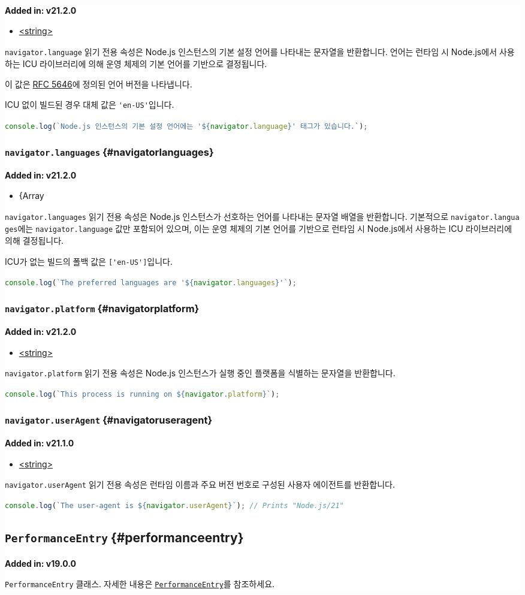 **Added in: v21.2.0**

- [\<string\>](https://developer.mozilla.org/en-US/docs/Web/JavaScript/Data_structures#String_type)

`navigator.language` 읽기 전용 속성은 Node.js 인스턴스의 기본 설정 언어를 나타내는 문자열을 반환합니다. 언어는 런타임 시 Node.js에서 사용하는 ICU 라이브러리에 의해 운영 체제의 기본 언어를 기반으로 결정됩니다.

이 값은 [RFC 5646](https://www.rfc-editor.org/rfc/rfc5646.txt)에 정의된 언어 버전을 나타냅니다.

ICU 없이 빌드된 경우 대체 값은 `'en-US'`입니다.

```js [ESM]
console.log(`Node.js 인스턴스의 기본 설정 언어에는 '${navigator.language}' 태그가 있습니다.`);
```

### `navigator.languages` {#navigatorlanguages}

**Added in: v21.2.0**

- {Array

`navigator.languages` 읽기 전용 속성은 Node.js 인스턴스가 선호하는 언어를 나타내는 문자열 배열을 반환합니다. 기본적으로 `navigator.languages`에는 `navigator.language` 값만 포함되어 있으며, 이는 운영 체제의 기본 언어를 기반으로 런타임 시 Node.js에서 사용하는 ICU 라이브러리에 의해 결정됩니다.

ICU가 없는 빌드의 폴백 값은 `['en-US']`입니다.

```js [ESM]
console.log(`The preferred languages are '${navigator.languages}'`);
```
### `navigator.platform` {#navigatorplatform}

**Added in: v21.2.0**

- [\<string\>](https://developer.mozilla.org/en-US/docs/Web/JavaScript/Data_structures#String_type)

`navigator.platform` 읽기 전용 속성은 Node.js 인스턴스가 실행 중인 플랫폼을 식별하는 문자열을 반환합니다.

```js [ESM]
console.log(`This process is running on ${navigator.platform}`);
```
### `navigator.userAgent` {#navigatoruseragent}

**Added in: v21.1.0**

- [\<string\>](https://developer.mozilla.org/en-US/docs/Web/JavaScript/Data_structures#String_type)

`navigator.userAgent` 읽기 전용 속성은 런타임 이름과 주요 버전 번호로 구성된 사용자 에이전트를 반환합니다.

```js [ESM]
console.log(`The user-agent is ${navigator.userAgent}`); // Prints "Node.js/21"
```
## `PerformanceEntry` {#performanceentry}

**Added in: v19.0.0**

`PerformanceEntry` 클래스. 자세한 내용은 [`PerformanceEntry`](/ko/nodejs/api/perf_hooks#class-performanceentry)를 참조하세요.
